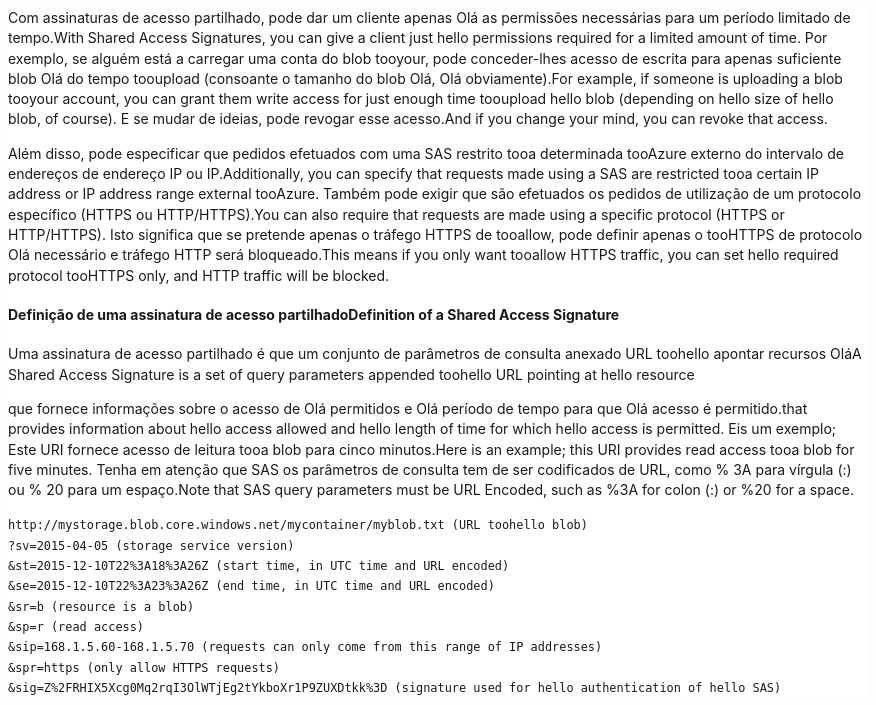 <span data-ttu-id="84a90-286">Com assinaturas de acesso partilhado, pode dar um cliente apenas Olá as permissões necessárias para um período limitado de tempo.</span><span class="sxs-lookup"><span data-stu-id="84a90-286">With Shared Access Signatures, you can give a client just hello permissions required for a limited amount of time.</span></span> <span data-ttu-id="84a90-287">Por exemplo, se alguém está a carregar uma conta do blob tooyour, pode conceder-lhes acesso de escrita para apenas suficiente blob Olá do tempo tooupload (consoante o tamanho do blob Olá, Olá obviamente).</span><span class="sxs-lookup"><span data-stu-id="84a90-287">For example, if someone is uploading a blob tooyour account, you can grant them write access for just enough time tooupload hello blob (depending on hello size of hello blob, of course).</span></span> <span data-ttu-id="84a90-288">E se mudar de ideias, pode revogar esse acesso.</span><span class="sxs-lookup"><span data-stu-id="84a90-288">And if you change your mind, you can revoke that access.</span></span>

<span data-ttu-id="84a90-289">Além disso, pode especificar que pedidos efetuados com uma SAS restrito tooa determinada tooAzure externo do intervalo de endereços de endereço IP ou IP.</span><span class="sxs-lookup"><span data-stu-id="84a90-289">Additionally, you can specify that requests made using a SAS are restricted tooa certain IP address or IP address range external tooAzure.</span></span> <span data-ttu-id="84a90-290">Também pode exigir que são efetuados os pedidos de utilização de um protocolo específico (HTTPS ou HTTP/HTTPS).</span><span class="sxs-lookup"><span data-stu-id="84a90-290">You can also require that requests are made using a specific protocol (HTTPS or HTTP/HTTPS).</span></span> <span data-ttu-id="84a90-291">Isto significa que se pretende apenas o tráfego HTTPS de tooallow, pode definir apenas o tooHTTPS de protocolo Olá necessário e tráfego HTTP será bloqueado.</span><span class="sxs-lookup"><span data-stu-id="84a90-291">This means if you only want tooallow HTTPS traffic, you can set hello required protocol tooHTTPS only, and HTTP traffic will be blocked.</span></span>

#### <a name="definition-of-a-shared-access-signature"></a><span data-ttu-id="84a90-292">Definição de uma assinatura de acesso partilhado</span><span class="sxs-lookup"><span data-stu-id="84a90-292">Definition of a Shared Access Signature</span></span>
<span data-ttu-id="84a90-293">Uma assinatura de acesso partilhado é que um conjunto de parâmetros de consulta anexado URL toohello apontar recursos Olá</span><span class="sxs-lookup"><span data-stu-id="84a90-293">A Shared Access Signature is a set of query parameters appended toohello URL pointing at hello resource</span></span>

<span data-ttu-id="84a90-294">que fornece informações sobre o acesso de Olá permitidos e Olá período de tempo para que Olá acesso é permitido.</span><span class="sxs-lookup"><span data-stu-id="84a90-294">that provides information about hello access allowed and hello length of time for which hello access is permitted.</span></span> <span data-ttu-id="84a90-295">Eis um exemplo; Este URI fornece acesso de leitura tooa blob para cinco minutos.</span><span class="sxs-lookup"><span data-stu-id="84a90-295">Here is an example; this URI provides read access tooa blob for five minutes.</span></span> <span data-ttu-id="84a90-296">Tenha em atenção que SAS os parâmetros de consulta tem de ser codificados de URL, como % 3A para vírgula (:) ou % 20 para um espaço.</span><span class="sxs-lookup"><span data-stu-id="84a90-296">Note that SAS query parameters must be URL Encoded, such as %3A for colon (:) or %20 for a space.</span></span>

```
http://mystorage.blob.core.windows.net/mycontainer/myblob.txt (URL toohello blob)
?sv=2015-04-05 (storage service version)
&st=2015-12-10T22%3A18%3A26Z (start time, in UTC time and URL encoded)
&se=2015-12-10T22%3A23%3A26Z (end time, in UTC time and URL encoded)
&sr=b (resource is a blob)
&sp=r (read access)
&sip=168.1.5.60-168.1.5.70 (requests can only come from this range of IP addresses)
&spr=https (only allow HTTPS requests)
&sig=Z%2FRHIX5Xcg0Mq2rqI3OlWTjEg2tYkboXr1P9ZUXDtkk%3D (signature used for hello authentication of hello SAS)
```
